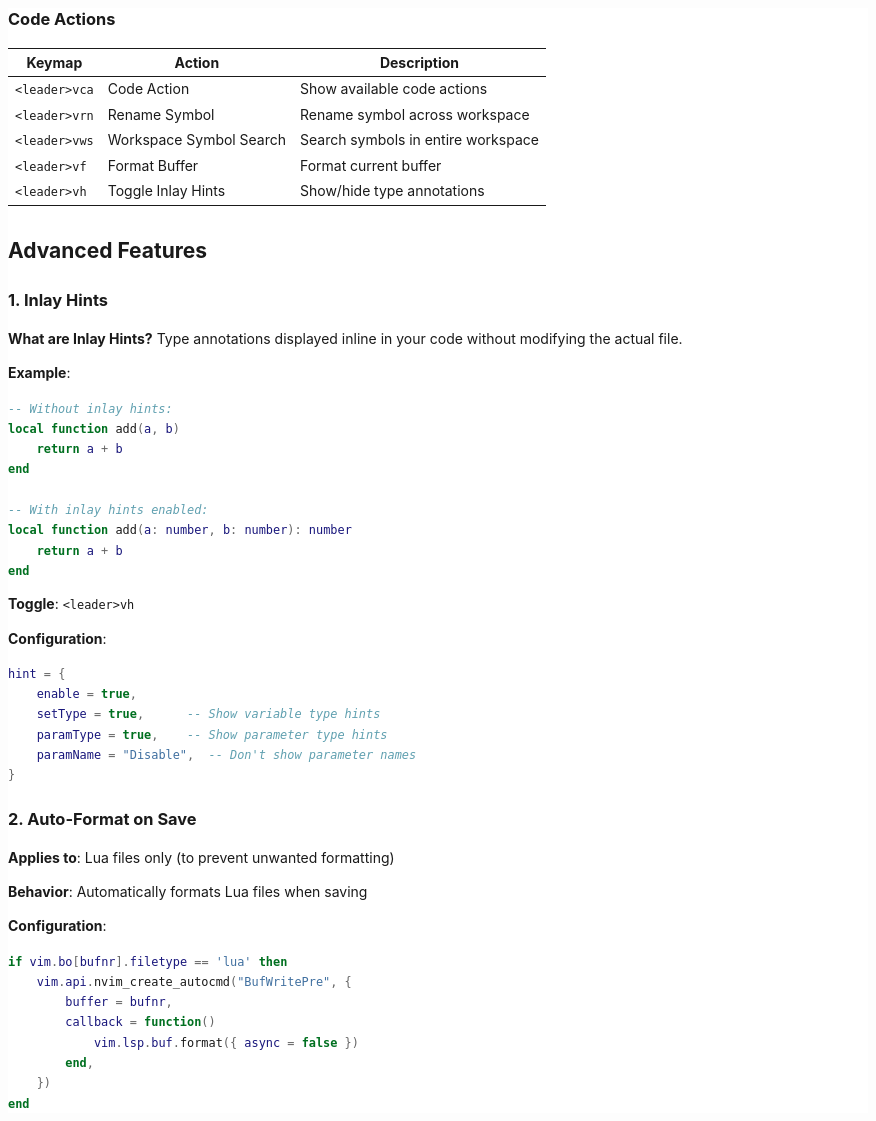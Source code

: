 ### Code Actions

| Keymap | Action | Description |
|--------|--------|-------------|
| `<leader>vca` | Code Action | Show available code actions |
| `<leader>vrn` | Rename Symbol | Rename symbol across workspace |
| `<leader>vws` | Workspace Symbol Search | Search symbols in entire workspace |
| `<leader>vf` | Format Buffer | Format current buffer |
| `<leader>vh` | Toggle Inlay Hints | Show/hide type annotations |

## Advanced Features

### 1. Inlay Hints

**What are Inlay Hints?**
Type annotations displayed inline in your code without modifying the actual file.

**Example**:
```lua
-- Without inlay hints:
local function add(a, b)
    return a + b
end

-- With inlay hints enabled:
local function add(a: number, b: number): number
    return a + b
end
```

**Toggle**: `<leader>vh`

**Configuration**:
```lua
hint = {
    enable = true,
    setType = true,      -- Show variable type hints
    paramType = true,    -- Show parameter type hints
    paramName = "Disable",  -- Don't show parameter names
}
```

### 2. Auto-Format on Save

**Applies to**: Lua files only (to prevent unwanted formatting)

**Behavior**: Automatically formats Lua files when saving

**Configuration**:
```lua
if vim.bo[bufnr].filetype == 'lua' then
    vim.api.nvim_create_autocmd("BufWritePre", {
        buffer = bufnr,
        callback = function()
            vim.lsp.buf.format({ async = false })
        end,
    })
end
```
